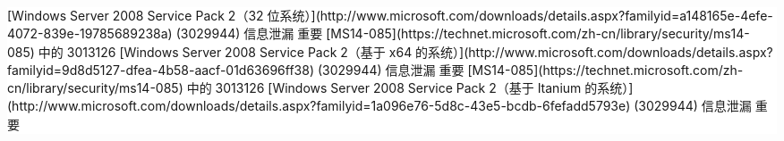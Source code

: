 </td>
</tr>
<tr>
<td style="border:1px solid black;">
[Windows Server 2008 Service Pack 2（32 位系统）](http://www.microsoft.com/downloads/details.aspx?familyid=a148165e-4efe-4072-839e-19785689238a)  
(3029944)

</td>
<td style="border:1px solid black;" colspan="2">
信息泄漏

</td>
<td style="border:1px solid black;">
重要

</td>
<td style="border:1px solid black;">
[MS14-085](https://technet.microsoft.com/zh-cn/library/security/ms14-085) 中的 3013126

</td>
</tr>
<tr>
<td style="border:1px solid black;">
[Windows Server 2008 Service Pack 2（基于 x64 的系统）](http://www.microsoft.com/downloads/details.aspx?familyid=9d8d5127-dfea-4b58-aacf-01d63696ff38)  
(3029944)

</td>
<td style="border:1px solid black;" colspan="2">
信息泄漏

</td>
<td style="border:1px solid black;">
重要

</td>
<td style="border:1px solid black;">
[MS14-085](https://technet.microsoft.com/zh-cn/library/security/ms14-085) 中的 3013126

</td>
</tr>
<tr>
<td style="border:1px solid black;">
[Windows Server 2008 Service Pack 2（基于 Itanium 的系统）](http://www.microsoft.com/downloads/details.aspx?familyid=1a096e76-5d8c-43e5-bcdb-6fefadd5793e)  
(3029944)

</td>
<td style="border:1px solid black;" colspan="2">
信息泄漏

</td>
<td style="border:1px solid black;">
重要

